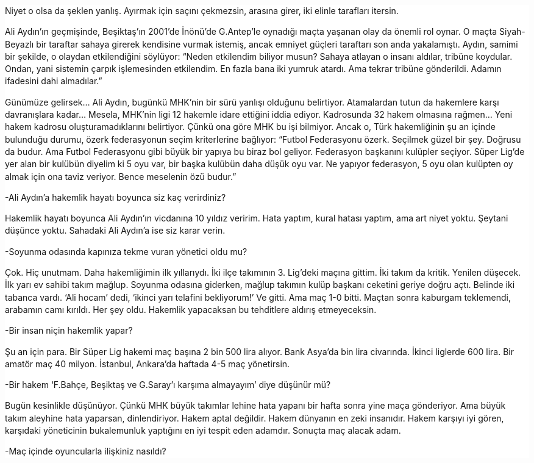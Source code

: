  </p>
 <p class="MsoNormal">
  Niyet o olsa da şeklen yanlış. Ayırmak için saçını çekmezsin, arasına girer, iki elinle tarafları itersin.
 </p>
 <p class="MsoNormal">
  Ali Aydın’ın geçmişinde, Beşiktaş’ın 2001’de İnönü’de G.Antep’le oynadığı maçta yaşanan olay da önemli rol oynar. O maçta Siyah-Beyazlı bir taraftar sahaya girerek kendisine vurmak istemiş, ancak emniyet güçleri taraftarı son anda yakalamıştı. Aydın, samimi bir şekilde, o olaydan etkilendiğini söylüyor: “Neden etkilendim biliyor musun? Sahaya atlayan o insanı aldılar, tribüne koydular. Ondan, yani sistemin çarpık işlemesinden etkilendim. En fazla bana iki yumruk atardı. Ama tekrar tribüne gönderildi. Adamın ifadesini dahi almadılar.”
 </p>
 <p class="MsoNormal">
  Günümüze gelirsek… Ali Aydın, bugünkü MHK’nin bir sürü yanlışı olduğunu belirtiyor. Atamalardan tutun da hakemlere karşı davranışlara kadar… Mesela, MHK’nin ligi 12 hakemle idare ettiğini iddia ediyor. Kadrosunda 32 hakem olmasına rağmen… Yeni hakem kadrosu oluşturamadıklarını belirtiyor. Çünkü ona göre MHK bu işi bilmiyor. Ancak o, Türk hakemliğinin şu an içinde bulunduğu durumu, özerk federasyonun seçim kriterlerine bağlıyor: “Futbol Federasyonu özerk. Seçilmek güzel bir şey. Doğrusu da budur. Ama Futbol Federasyonu gibi büyük bir yapıya bu biraz bol geliyor. Federasyon başkanını kulüpler seçiyor. Süper Lig’de yer alan bir kulübün diyelim ki 5 oyu var, bir başka kulübün daha düşük oyu var. Ne yapıyor federasyon, 5 oyu olan kulüpten oy almak için ona taviz veriyor. Bence meselenin özü budur.”
 </p>
 <p class="MsoNormal">
  -Ali Aydın’a hakemlik hayatı boyunca siz kaç verirdiniz?
 </p>
 <p class="MsoNormal">
  Hakemlik hayatı boyunca Ali Aydın’ın vicdanına 10 yıldız veririm. Hata yaptım, kural hatası yaptım, ama art niyet yoktu. Şeytani düşünce yoktu. Sahadaki Ali Aydın’a ise siz karar verin.
 </p>
 <p class="MsoNormal">
  -Soyunma odasında kapınıza tekme vuran yönetici oldu mu?
 </p>
 <p class="MsoNormal">
  Çok. Hiç unutmam. Daha hakemliğimin ilk yıllarıydı. İki ilçe takımının 3. Lig’deki maçına gittim. İki takım da kritik. Yenilen düşecek. İlk yarı ev sahibi takım mağlup. Soyunma odasına giderken, mağlup takımın kulüp başkanı ceketini geriye doğru açtı. Belinde iki tabanca vardı. ‘Ali hocam’ dedi, ‘ikinci yarı telafini bekliyorum!’ Ve gitti. Ama maç 1-0 bitti. Maçtan sonra kaburgam teklemendi, arabamın camı kırıldı. Her şey oldu. Hakemlik yapacaksan bu tehditlere aldırış etmeyeceksin.
 </p>
 <p class="MsoNormal">
  -Bir insan niçin hakemlik yapar?
 </p>
 <p class="MsoNormal">
  Şu an için para. Bir Süper Lig hakemi maç başına 2 bin 500 lira alıyor. Bank Asya’da bin lira civarında. İkinci liglerde 600 lira. Bir amatör maç 40 milyon. İstanbul, Ankara’da haftada 4-5 maç yönetirsin.
 </p>
 <p class="MsoNormal">
  -Bir hakem ‘F.Bahçe, Beşiktaş ve G.Saray’ı karşıma almayayım’ diye düşünür mü?
 </p>
 <p class="MsoNormal">
  Bugün kesinlikle düşünüyor. Çünkü MHK büyük takımlar lehine hata yapanı bir hafta sonra yine maça gönderiyor. Ama büyük takım aleyhine hata yaparsan, dinlendiriyor. Hakem aptal değildir. Hakem dünyanın en zeki insanıdır. Hakem karşıyı iyi gören, karşıdaki yöneticinin bukalemunluk yaptığını en iyi tespit eden adamdır. Sonuçta maç alacak adam.
 </p>
 <p class="MsoNormal">
  -Maç içinde oyuncularla ilişkiniz nasıldı?
 </p>
 <p class="MsoNormal">